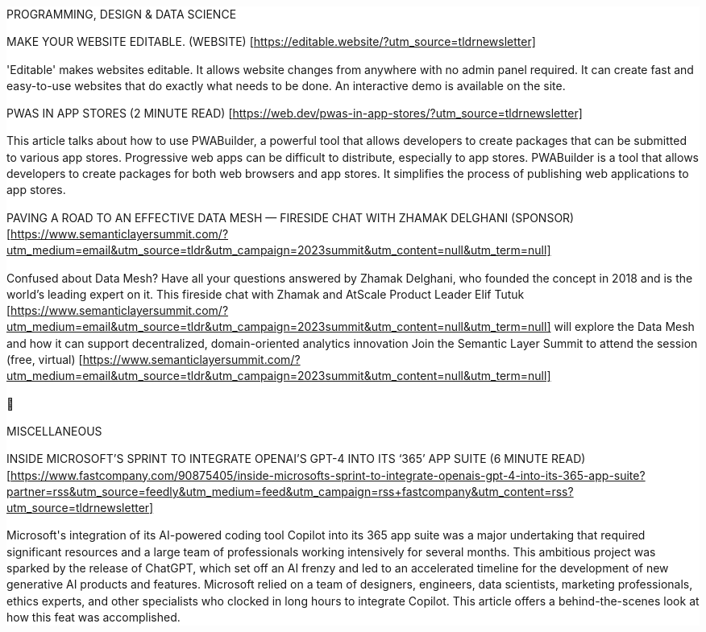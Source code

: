 PROGRAMMING, DESIGN & DATA SCIENCE

MAKE YOUR WEBSITE EDITABLE. (WEBSITE)
[https://editable.website/?utm_source=tldrnewsletter] 

'Editable' makes websites editable. It allows website changes from
anywhere with no admin panel required. It can create fast and
easy-to-use websites that do exactly what needs to be done. An
interactive demo is available on the site. 

PWAS IN APP STORES (2 MINUTE READ)
[https://web.dev/pwas-in-app-stores/?utm_source=tldrnewsletter] 

This article talks about how to use PWABuilder, a powerful tool that
allows developers to create packages that can be submitted to various
app stores. Progressive web apps can be difficult to distribute,
especially to app stores. PWABuilder is a tool that allows developers
to create packages for both web browsers and app stores. It simplifies
the process of publishing web applications to app stores. 

PAVING A ROAD TO AN EFFECTIVE DATA MESH — FIRESIDE CHAT WITH ZHAMAK
DELGHANI (SPONSOR)
[https://www.semanticlayersummit.com/?utm_medium=email&utm_source=tldr&utm_campaign=2023summit&utm_content=null&utm_term=null]


Confused about Data Mesh? Have all your questions answered by Zhamak
Delghani, who founded the concept in 2018 and is the world’s leading
expert on it. This fireside chat with Zhamak and AtScale Product
Leader Elif Tutuk
[https://www.semanticlayersummit.com/?utm_medium=email&utm_source=tldr&utm_campaign=2023summit&utm_content=null&utm_term=null]
will explore the Data Mesh and how it can support decentralized,
domain-oriented analytics innovation Join the Semantic Layer Summit to
attend the session (free, virtual)
[https://www.semanticlayersummit.com/?utm_medium=email&utm_source=tldr&utm_campaign=2023summit&utm_content=null&utm_term=null]


🎁 

MISCELLANEOUS

INSIDE MICROSOFT’S SPRINT TO INTEGRATE OPENAI’S GPT-4 INTO ITS
‘365’ APP SUITE (6 MINUTE READ)
[https://www.fastcompany.com/90875405/inside-microsofts-sprint-to-integrate-openais-gpt-4-into-its-365-app-suite?partner=rss&utm_source=feedly&utm_medium=feed&utm_campaign=rss+fastcompany&utm_content=rss?utm_source=tldrnewsletter]


Microsoft's integration of its AI-powered coding tool Copilot into its
365 app suite was a major undertaking that required significant
resources and a large team of professionals working intensively for
several months. This ambitious project was sparked by the release of
ChatGPT, which set off an AI frenzy and led to an accelerated timeline
for the development of new generative AI products and features.
Microsoft relied on a team of designers, engineers, data scientists,
marketing professionals, ethics experts, and other specialists who
clocked in long hours to integrate Copilot. This article offers a
behind-the-scenes look at how this feat was accomplished. 
